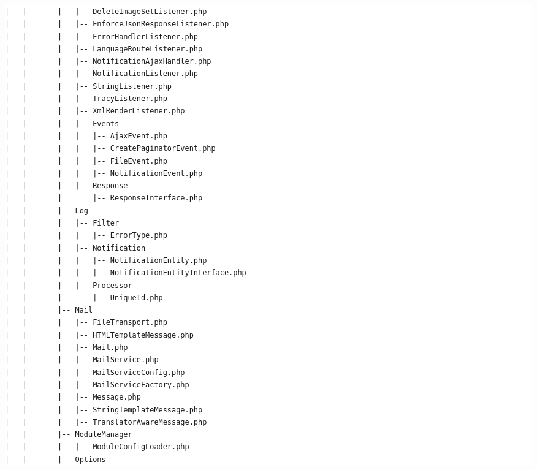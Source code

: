    |   |       |   |-- DeleteImageSetListener.php
    |   |       |   |-- EnforceJsonResponseListener.php
    |   |       |   |-- ErrorHandlerListener.php
    |   |       |   |-- LanguageRouteListener.php
    |   |       |   |-- NotificationAjaxHandler.php
    |   |       |   |-- NotificationListener.php
    |   |       |   |-- StringListener.php
    |   |       |   |-- TracyListener.php
    |   |       |   |-- XmlRenderListener.php
    |   |       |   |-- Events
    |   |       |   |   |-- AjaxEvent.php
    |   |       |   |   |-- CreatePaginatorEvent.php
    |   |       |   |   |-- FileEvent.php
    |   |       |   |   |-- NotificationEvent.php
    |   |       |   |-- Response
    |   |       |       |-- ResponseInterface.php
    |   |       |-- Log
    |   |       |   |-- Filter
    |   |       |   |   |-- ErrorType.php
    |   |       |   |-- Notification
    |   |       |   |   |-- NotificationEntity.php
    |   |       |   |   |-- NotificationEntityInterface.php
    |   |       |   |-- Processor
    |   |       |       |-- UniqueId.php
    |   |       |-- Mail
    |   |       |   |-- FileTransport.php
    |   |       |   |-- HTMLTemplateMessage.php
    |   |       |   |-- Mail.php
    |   |       |   |-- MailService.php
    |   |       |   |-- MailServiceConfig.php
    |   |       |   |-- MailServiceFactory.php
    |   |       |   |-- Message.php
    |   |       |   |-- StringTemplateMessage.php
    |   |       |   |-- TranslatorAwareMessage.php
    |   |       |-- ModuleManager
    |   |       |   |-- ModuleConfigLoader.php
    |   |       |-- Options